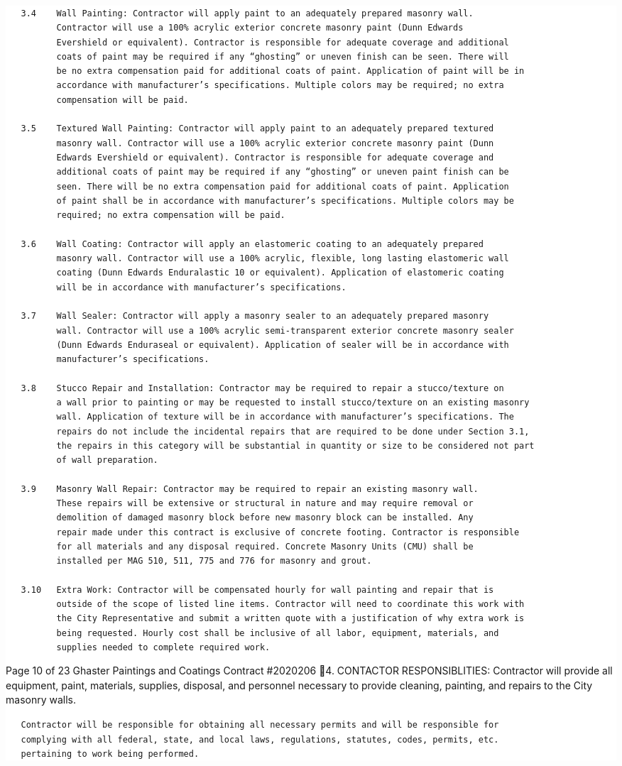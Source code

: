        3.4    Wall Painting: Contractor will apply paint to an adequately prepared masonry wall.
              Contractor will use a 100% acrylic exterior concrete masonry paint (Dunn Edwards
              Evershield or equivalent). Contractor is responsible for adequate coverage and additional
              coats of paint may be required if any “ghosting” or uneven finish can be seen. There will
              be no extra compensation paid for additional coats of paint. Application of paint will be in
              accordance with manufacturer’s specifications. Multiple colors may be required; no extra
              compensation will be paid.

       3.5    Textured Wall Painting: Contractor will apply paint to an adequately prepared textured
              masonry wall. Contractor will use a 100% acrylic exterior concrete masonry paint (Dunn
              Edwards Evershield or equivalent). Contractor is responsible for adequate coverage and
              additional coats of paint may be required if any “ghosting” or uneven paint finish can be
              seen. There will be no extra compensation paid for additional coats of paint. Application
              of paint shall be in accordance with manufacturer’s specifications. Multiple colors may be
              required; no extra compensation will be paid.

       3.6    Wall Coating: Contractor will apply an elastomeric coating to an adequately prepared
              masonry wall. Contractor will use a 100% acrylic, flexible, long lasting elastomeric wall
              coating (Dunn Edwards Enduralastic 10 or equivalent). Application of elastomeric coating
              will be in accordance with manufacturer’s specifications.

       3.7    Wall Sealer: Contractor will apply a masonry sealer to an adequately prepared masonry
              wall. Contractor will use a 100% acrylic semi-transparent exterior concrete masonry sealer
              (Dunn Edwards Enduraseal or equivalent). Application of sealer will be in accordance with
              manufacturer’s specifications.

       3.8    Stucco Repair and Installation: Contractor may be required to repair a stucco/texture on
              a wall prior to painting or may be requested to install stucco/texture on an existing masonry
              wall. Application of texture will be in accordance with manufacturer’s specifications. The
              repairs do not include the incidental repairs that are required to be done under Section 3.1,
              the repairs in this category will be substantial in quantity or size to be considered not part
              of wall preparation.

       3.9    Masonry Wall Repair: Contractor may be required to repair an existing masonry wall.
              These repairs will be extensive or structural in nature and may require removal or
              demolition of damaged masonry block before new masonry block can be installed. Any
              repair made under this contract is exclusive of concrete footing. Contractor is responsible
              for all materials and any disposal required. Concrete Masonry Units (CMU) shall be
              installed per MAG 510, 511, 775 and 776 for masonry and grout.

       3.10   Extra Work: Contractor will be compensated hourly for wall painting and repair that is
              outside of the scope of listed line items. Contractor will need to coordinate this work with
              the City Representative and submit a written quote with a justification of why extra work is
              being requested. Hourly cost shall be inclusive of all labor, equipment, materials, and
              supplies needed to complete required work.




Page 10 of 23                                                    Ghaster Paintings and Coatings
Contract #2020206
4.     CONTACTOR RESPONSIBLITIES: Contractor will provide all equipment, paint, materials,
       supplies, disposal, and personnel necessary to provide cleaning, painting, and repairs to the City
       masonry walls.

       Contractor will be responsible for obtaining all necessary permits and will be responsible for
       complying with all federal, state, and local laws, regulations, statutes, codes, permits, etc.
       pertaining to work being performed.
